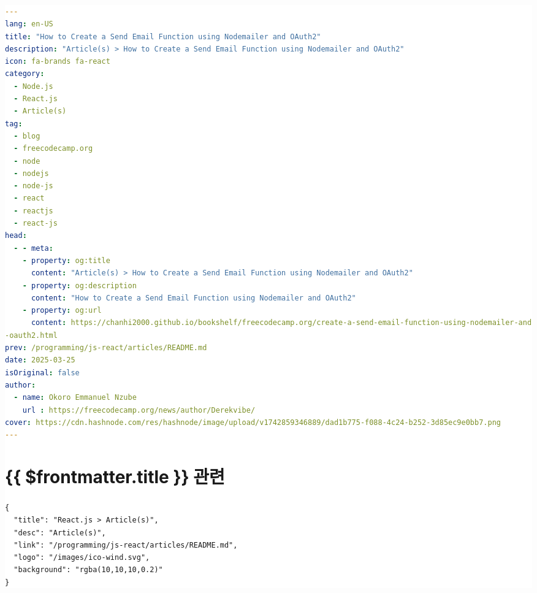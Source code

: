 ```yaml
---
lang: en-US
title: "How to Create a Send Email Function using Nodemailer and OAuth2"
description: "Article(s) > How to Create a Send Email Function using Nodemailer and OAuth2"
icon: fa-brands fa-react
category:
  - Node.js
  - React.js
  - Article(s)
tag:
  - blog
  - freecodecamp.org
  - node
  - nodejs
  - node-js
  - react
  - reactjs
  - react-js
head:
  - - meta:
    - property: og:title
      content: "Article(s) > How to Create a Send Email Function using Nodemailer and OAuth2"
    - property: og:description
      content: "How to Create a Send Email Function using Nodemailer and OAuth2"
    - property: og:url
      content: https://chanhi2000.github.io/bookshelf/freecodecamp.org/create-a-send-email-function-using-nodemailer-and-oauth2.html
prev: /programming/js-react/articles/README.md
date: 2025-03-25
isOriginal: false
author:
  - name: Okoro Emmanuel Nzube
    url : https://freecodecamp.org/news/author/Derekvibe/
cover: https://cdn.hashnode.com/res/hashnode/image/upload/v1742859346889/dad1b775-f088-4c24-b252-3d85ec9e0bb7.png
---
```


# {{ $frontmatter.title }} 관련

```component VPCard
{
  "title": "React.js > Article(s)",
  "desc": "Article(s)",
  "link": "/programming/js-react/articles/README.md",
  "logo": "/images/ico-wind.svg",
  "background": "rgba(10,10,10,0.2)"
}
```
